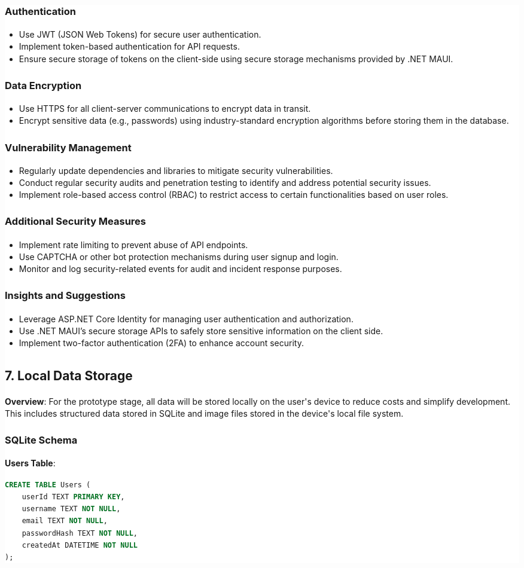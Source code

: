 ### Authentication

- Use JWT (JSON Web Tokens) for secure user authentication.
- Implement token-based authentication for API requests.
- Ensure secure storage of tokens on the client-side using secure storage mechanisms provided by .NET MAUI.

### Data Encryption

- Use HTTPS for all client-server communications to encrypt data in transit.
- Encrypt sensitive data (e.g., passwords) using industry-standard encryption algorithms before storing them in the database.

### Vulnerability Management

- Regularly update dependencies and libraries to mitigate security vulnerabilities.
- Conduct regular security audits and penetration testing to identify and address potential security issues.
- Implement role-based access control (RBAC) to restrict access to certain functionalities based on user roles.

### Additional Security Measures

- Implement rate limiting to prevent abuse of API endpoints.
- Use CAPTCHA or other bot protection mechanisms during user signup and login.
- Monitor and log security-related events for audit and incident response purposes.

### Insights and Suggestions

- Leverage ASP.NET Core Identity for managing user authentication and authorization.
- Use .NET MAUI’s secure storage APIs to safely store sensitive information on the client side.
- Implement two-factor authentication (2FA) to enhance account security.

## 7. Local Data Storage

**Overview**: For the prototype stage, all data will be stored locally on the user's device to reduce costs and simplify development. This includes structured data stored in SQLite and image files stored in the device's local file system.

### SQLite Schema

**Users Table**:

```sql
CREATE TABLE Users (
    userId TEXT PRIMARY KEY,
    username TEXT NOT NULL,
    email TEXT NOT NULL,
    passwordHash TEXT NOT NULL,
    createdAt DATETIME NOT NULL
);
```
